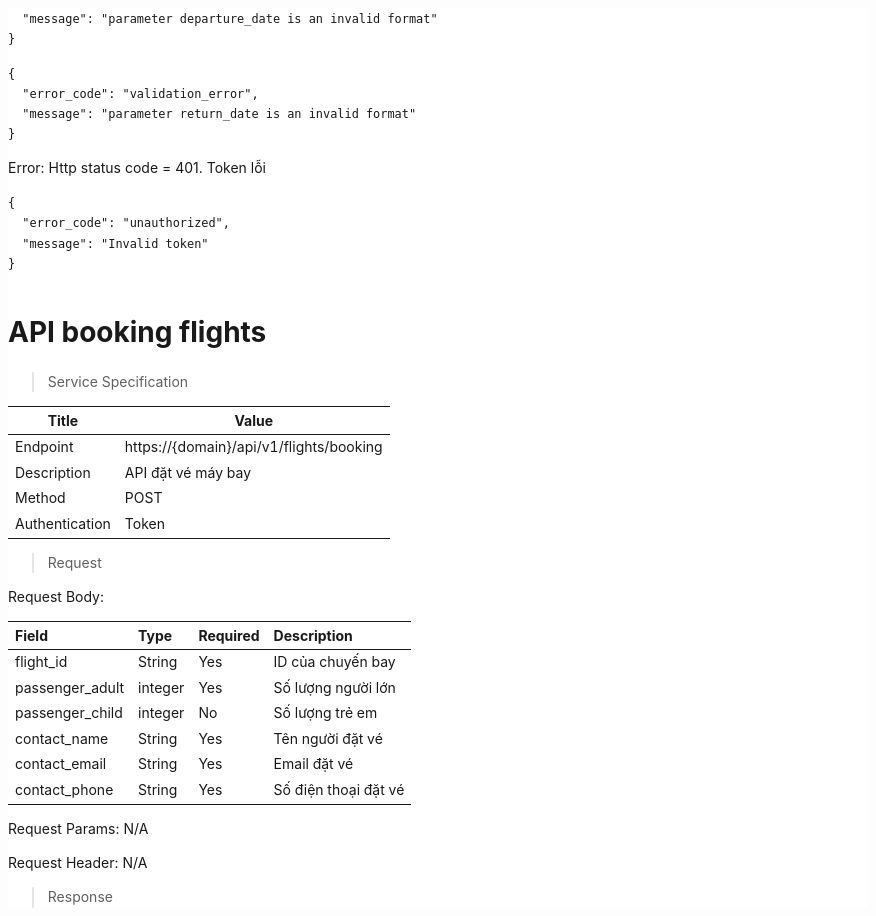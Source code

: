 ```
  "message": "parameter departure_date is an invalid format"
}
```
```
{
  "error_code": "validation_error",
  "message": "parameter return_date is an invalid format"
}
```
Error: Http status code = 401. Token lỗi
```
{
  "error_code": "unauthorized",
  "message": "Invalid token"
}
```

# API booking flights

> Service Specification

| Title          | Value                                    |
|----------------|------------------------------------------|
| Endpoint       | https://{domain}/api/v1/flights/booking  |
| Description    | API đặt vé  máy bay                      |
| Method         | POST                                     |
| Authentication | Token                                    |

> Request

Request Body: 

| Field           | Type    | Required | Description          |
|:----------------|:--------|:---------|:---------------------|
| flight_id       | String  | Yes      | ID của chuyến bay    |
| passenger_adult | integer | Yes      | Số lượng người lớn   |
| passenger_child | integer | No       | Số lượng trẻ em      |
| contact_name    | String  | Yes      | Tên người đặt vé     |
| contact_email   | String  | Yes      | Email đặt vé         |
| contact_phone   | String  | Yes      | Số điện thoại đặt vé |

Request Params: N/A

Request Header: N/A

> Response
